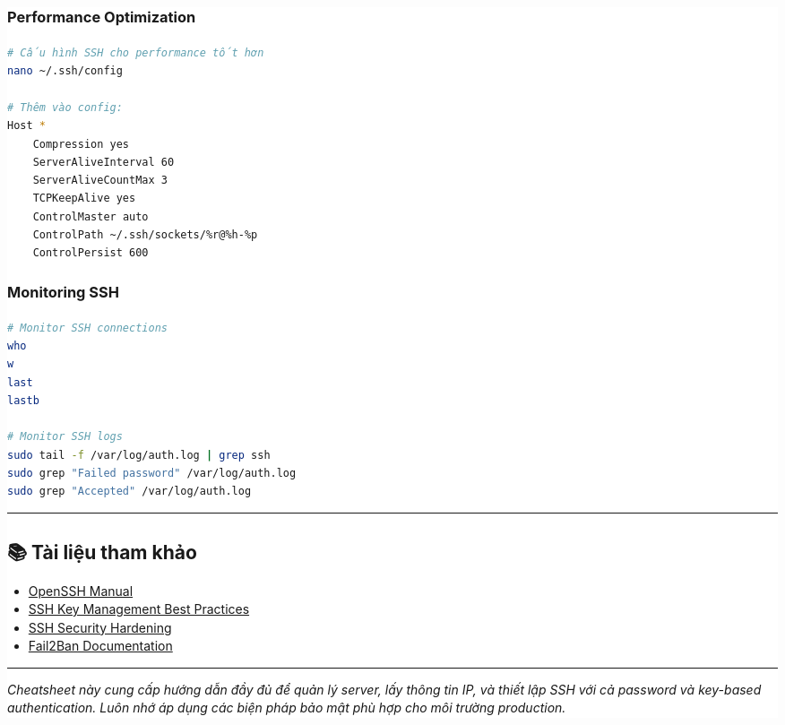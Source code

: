 ### Performance Optimization
```bash
# Cấu hình SSH cho performance tốt hơn
nano ~/.ssh/config

# Thêm vào config:
Host *
    Compression yes
    ServerAliveInterval 60
    ServerAliveCountMax 3
    TCPKeepAlive yes
    ControlMaster auto
    ControlPath ~/.ssh/sockets/%r@%h-%p
    ControlPersist 600
```

### Monitoring SSH
```bash
# Monitor SSH connections
who
w
last
lastb

# Monitor SSH logs
sudo tail -f /var/log/auth.log | grep ssh
sudo grep "Failed password" /var/log/auth.log
sudo grep "Accepted" /var/log/auth.log
```

---

## 📚 Tài liệu tham khảo

- [OpenSSH Manual](https://www.openssh.com/manual.html)
- [SSH Key Management Best Practices](https://www.ssh.com/academy/ssh/key-management)
- [SSH Security Hardening](https://www.ssh.com/academy/ssh/sshd_config)
- [Fail2Ban Documentation](https://www.fail2ban.org/wiki/index.php/Main_Page)

---

*Cheatsheet này cung cấp hướng dẫn đầy đủ để quản lý server, lấy thông tin IP, và thiết lập SSH với cả password và key-based authentication. Luôn nhớ áp dụng các biện pháp bảo mật phù hợp cho môi trường production.*
